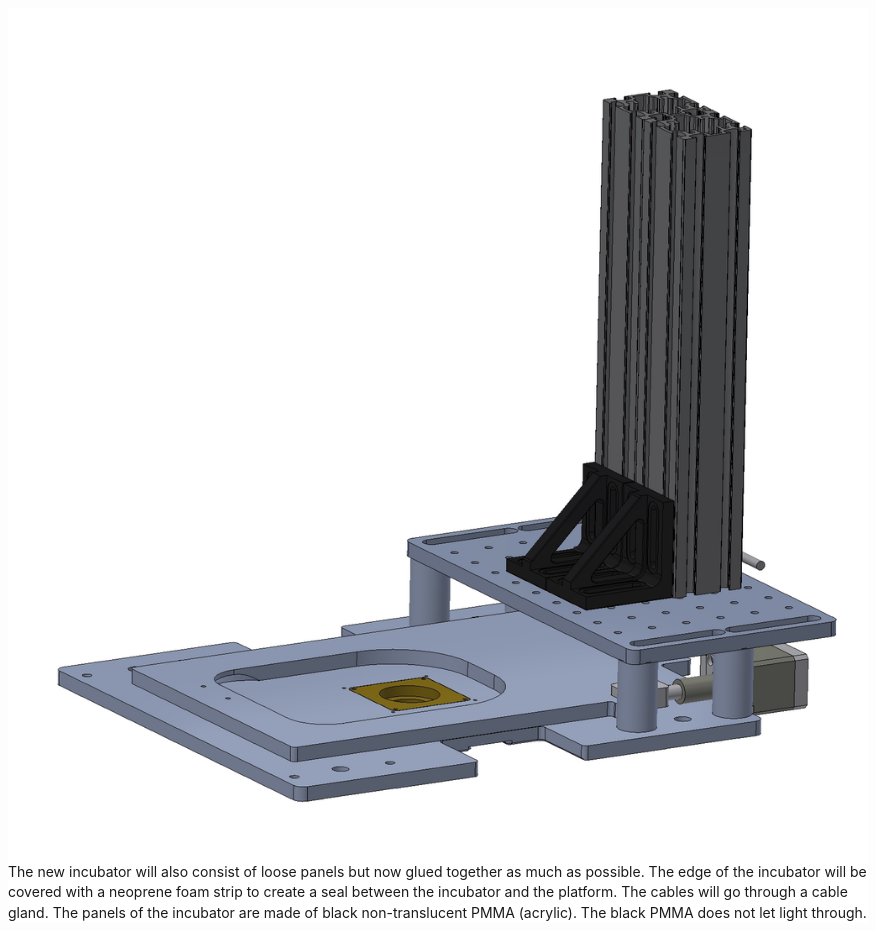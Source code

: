 ![CAD view of the platform](docs/images/image-20241230-085243.png)

The new incubator will also consist of loose panels but now glued together as much as possible. The edge of the incubator will be covered with a neoprene foam strip to create a seal between the incubator and the platform. The cables will go through a cable gland. The panels of the incubator are made of black non-translucent PMMA (acrylic). The black PMMA does not let light through. 
